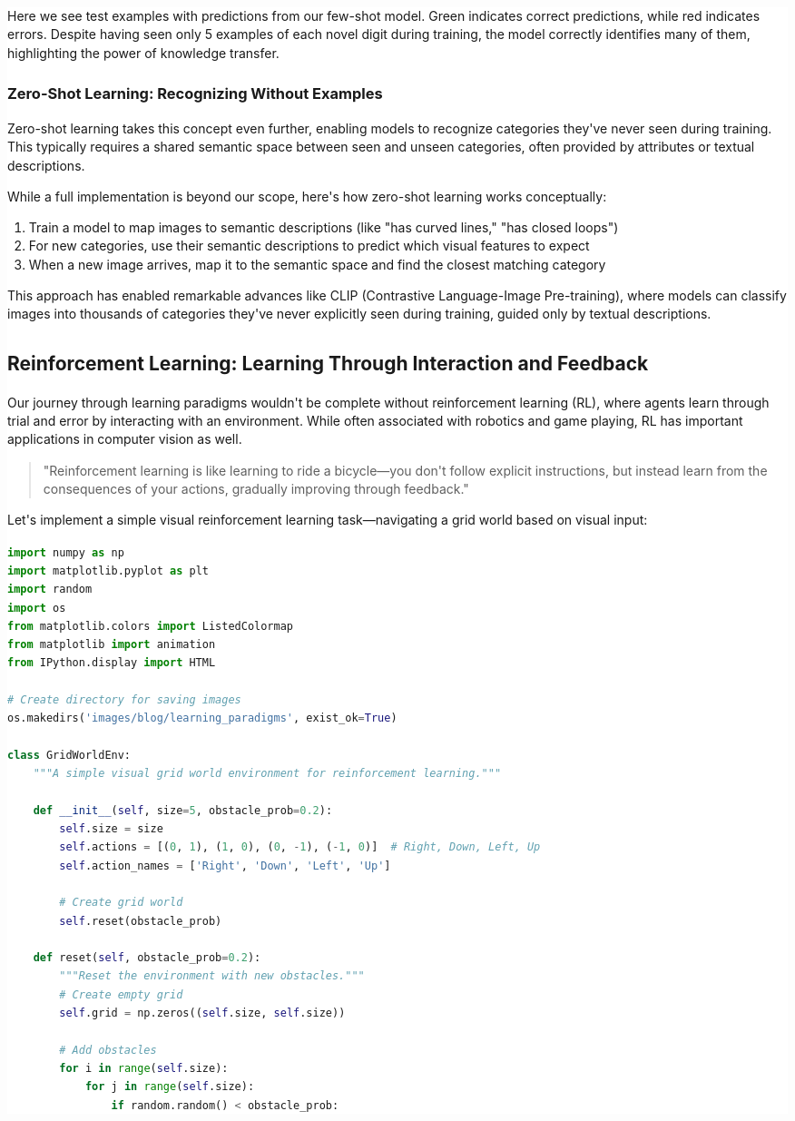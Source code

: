 Here we see test examples with predictions from our few-shot model. Green indicates correct predictions, while red indicates errors. Despite having seen only 5 examples of each novel digit during training, the model correctly identifies many of them, highlighting the power of knowledge transfer.

### Zero-Shot Learning: Recognizing Without Examples

Zero-shot learning takes this concept even further, enabling models to recognize categories they've never seen during training. This typically requires a shared semantic space between seen and unseen categories, often provided by attributes or textual descriptions.

While a full implementation is beyond our scope, here's how zero-shot learning works conceptually:

1. Train a model to map images to semantic descriptions (like "has curved lines," "has closed loops")
2. For new categories, use their semantic descriptions to predict which visual features to expect
3. When a new image arrives, map it to the semantic space and find the closest matching category

This approach has enabled remarkable advances like CLIP (Contrastive Language-Image Pre-training), where models can classify images into thousands of categories they've never explicitly seen during training, guided only by textual descriptions.

## Reinforcement Learning: Learning Through Interaction and Feedback

Our journey through learning paradigms wouldn't be complete without reinforcement learning (RL), where agents learn through trial and error by interacting with an environment. While often associated with robotics and game playing, RL has important applications in computer vision as well.

> "Reinforcement learning is like learning to ride a bicycle—you don't follow explicit instructions, but instead learn from the consequences of your actions, gradually improving through feedback."

Let's implement a simple visual reinforcement learning task—navigating a grid world based on visual input:

```python
import numpy as np
import matplotlib.pyplot as plt
import random
import os
from matplotlib.colors import ListedColormap
from matplotlib import animation
from IPython.display import HTML

# Create directory for saving images
os.makedirs('images/blog/learning_paradigms', exist_ok=True)

class GridWorldEnv:
    """A simple visual grid world environment for reinforcement learning."""
    
    def __init__(self, size=5, obstacle_prob=0.2):
        self.size = size
        self.actions = [(0, 1), (1, 0), (0, -1), (-1, 0)]  # Right, Down, Left, Up
        self.action_names = ['Right', 'Down', 'Left', 'Up']
        
        # Create grid world
        self.reset(obstacle_prob)
    
    def reset(self, obstacle_prob=0.2):
        """Reset the environment with new obstacles."""
        # Create empty grid
        self.grid = np.zeros((self.size, self.size))
        
        # Add obstacles
        for i in range(self.size):
            for j in range(self.size):
                if random.random() < obstacle_prob:
```